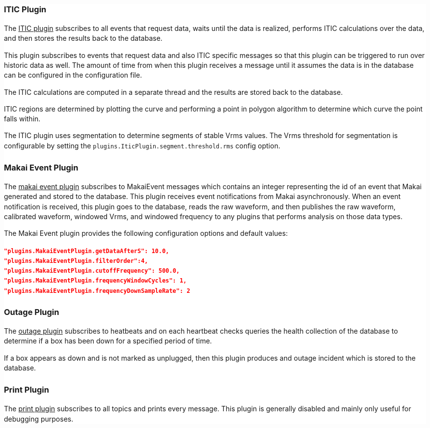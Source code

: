 ### ITIC Plugin 

The [ITIC plugin](https://github.com/openpowerquality/opq/blob/master/mauka/plugins/itic_plugin.py) subscribes to all events that request data, waits until the data is realized, performs ITIC calculations over the data, and then stores the results back to the database.

This plugin subscribes to events that request data and also ITIC specific messages so that this plugin can be triggered to run over historic data as well. The amount of time from when this plugin receives a message until it assumes the data is in the database can be configured in the configuration file. 

The ITIC calculations are computed in a separate thread and the results are stored back to the database. 

ITIC regions are determined by plotting the curve and performing a point in polygon algorithm to determine which curve the point falls within.

The ITIC plugin uses segmentation to determine segments of stable Vrms values. The Vrms threshold for segmentation is configurable by setting the ```plugins.IticPlugin.segment.threshold.rms``` config option.

### Makai Event Plugin

The [makai event plugin](https://github.com/openpowerquality/opq/blob/master/mauka/plugins/makai_event_plugin.py) subscribes to MakaiEvent messages which contains an integer representing the id of an event that Makai generated and stored to the database. This plugin receives event notifications from Makai asynchronously. When an event notification is received, this plugin goes to the database, reads the raw waveform, and then publishes the raw waveform, calibrated waveform, windowed Vrms, and windowed frequency to any plugins that performs analysis on those data types.

The Makai Event plugin provides the following configuration options and default values:

```json
"plugins.MakaiEventPlugin.getDataAfterS": 10.0,
"plugins.MakaiEventPlugin.filterOrder":4,
"plugins.MakaiEventPlugin.cutoffFrequency": 500.0,
"plugins.MakaiEventPlugin.frequencyWindowCycles": 1,
"plugins.MakaiEventPlugin.frequencyDownSampleRate": 2
```

### Outage Plugin

The [outage plugin](https://github.com/openpowerquality/opq/blob/master/mauka/plugins/outage_plugin.py) subscribes to heatbeats and on each heartbeat checks queries the health collection of the database to determine if a box has been down for a specified period of time.

If a box appears as down and is not marked as unplugged, then this plugin produces and outage incident which is stored to the database.

### Print Plugin

The [print plugin](https://github.com/openpowerquality/opq/blob/master/mauka/plugins/print_plugin.py) subscribes to all topics and prints every message. This plugin is generally disabled and mainly only useful for debugging purposes.
